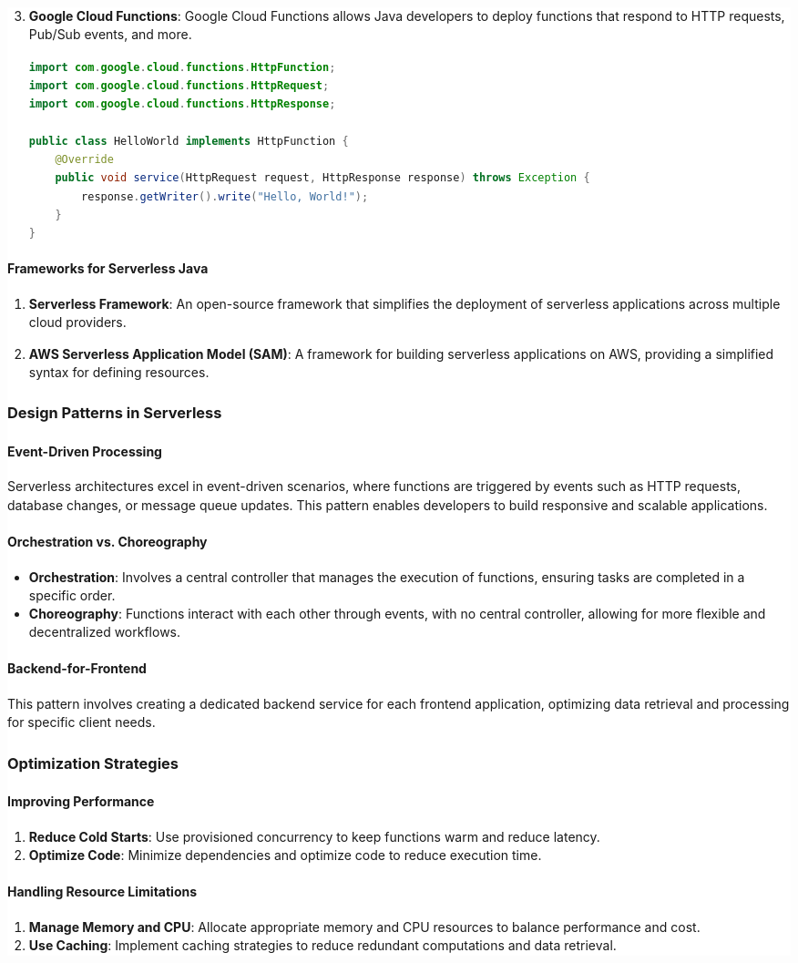 3. **Google Cloud Functions**: Google Cloud Functions allows Java developers to deploy functions that respond to HTTP requests, Pub/Sub events, and more.

   ```java
   import com.google.cloud.functions.HttpFunction;
   import com.google.cloud.functions.HttpRequest;
   import com.google.cloud.functions.HttpResponse;

   public class HelloWorld implements HttpFunction {
       @Override
       public void service(HttpRequest request, HttpResponse response) throws Exception {
           response.getWriter().write("Hello, World!");
       }
   }
   ```

#### Frameworks for Serverless Java

1. **Serverless Framework**: An open-source framework that simplifies the deployment of serverless applications across multiple cloud providers.

2. **AWS Serverless Application Model (SAM)**: A framework for building serverless applications on AWS, providing a simplified syntax for defining resources.

### Design Patterns in Serverless

#### Event-Driven Processing

Serverless architectures excel in event-driven scenarios, where functions are triggered by events such as HTTP requests, database changes, or message queue updates. This pattern enables developers to build responsive and scalable applications.

#### Orchestration vs. Choreography

- **Orchestration**: Involves a central controller that manages the execution of functions, ensuring tasks are completed in a specific order.
- **Choreography**: Functions interact with each other through events, with no central controller, allowing for more flexible and decentralized workflows.

#### Backend-for-Frontend

This pattern involves creating a dedicated backend service for each frontend application, optimizing data retrieval and processing for specific client needs.

### Optimization Strategies

#### Improving Performance

1. **Reduce Cold Starts**: Use provisioned concurrency to keep functions warm and reduce latency.
2. **Optimize Code**: Minimize dependencies and optimize code to reduce execution time.

#### Handling Resource Limitations

1. **Manage Memory and CPU**: Allocate appropriate memory and CPU resources to balance performance and cost.
2. **Use Caching**: Implement caching strategies to reduce redundant computations and data retrieval.
